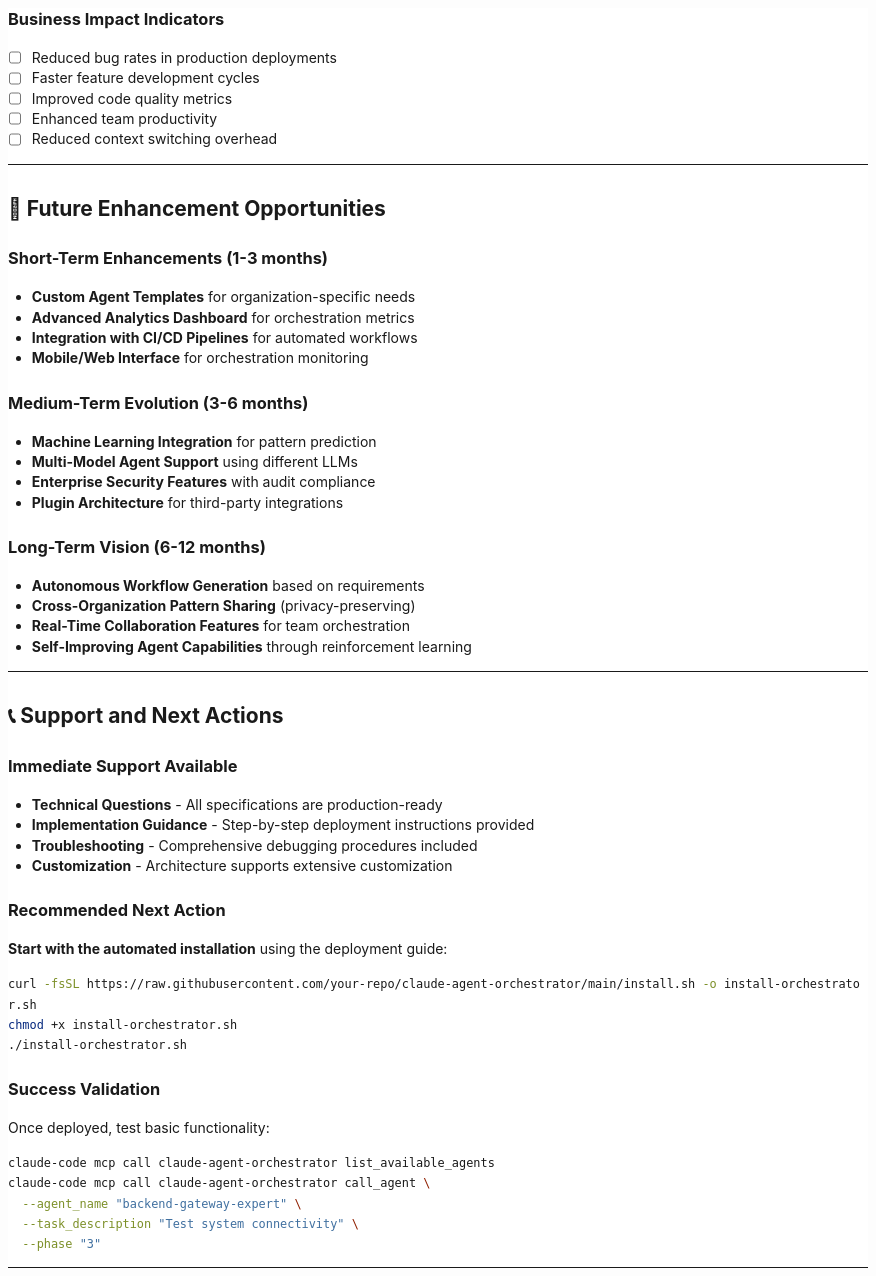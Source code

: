 ### **Business Impact Indicators**
- [ ] Reduced bug rates in production deployments
- [ ] Faster feature development cycles
- [ ] Improved code quality metrics
- [ ] Enhanced team productivity
- [ ] Reduced context switching overhead

---

## 🔮 **Future Enhancement Opportunities**

### **Short-Term Enhancements (1-3 months)**
- **Custom Agent Templates** for organization-specific needs
- **Advanced Analytics Dashboard** for orchestration metrics
- **Integration with CI/CD Pipelines** for automated workflows
- **Mobile/Web Interface** for orchestration monitoring

### **Medium-Term Evolution (3-6 months)**
- **Machine Learning Integration** for pattern prediction
- **Multi-Model Agent Support** using different LLMs
- **Enterprise Security Features** with audit compliance
- **Plugin Architecture** for third-party integrations

### **Long-Term Vision (6-12 months)**
- **Autonomous Workflow Generation** based on requirements
- **Cross-Organization Pattern Sharing** (privacy-preserving)
- **Real-Time Collaboration Features** for team orchestration
- **Self-Improving Agent Capabilities** through reinforcement learning

---

## 📞 **Support and Next Actions**

### **Immediate Support Available**
- **Technical Questions** - All specifications are production-ready
- **Implementation Guidance** - Step-by-step deployment instructions provided
- **Troubleshooting** - Comprehensive debugging procedures included
- **Customization** - Architecture supports extensive customization

### **Recommended Next Action**
**Start with the automated installation** using the deployment guide:
```bash
curl -fsSL https://raw.githubusercontent.com/your-repo/claude-agent-orchestrator/main/install.sh -o install-orchestrator.sh
chmod +x install-orchestrator.sh
./install-orchestrator.sh
```

### **Success Validation**
Once deployed, test basic functionality:
```bash
claude-code mcp call claude-agent-orchestrator list_available_agents
claude-code mcp call claude-agent-orchestrator call_agent \
  --agent_name "backend-gateway-expert" \
  --task_description "Test system connectivity" \
  --phase "3"
```

---